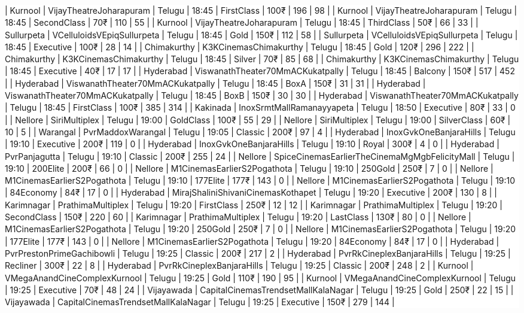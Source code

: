 | Kurnool        | VijayTheatreJoharapuram                           | Telugu   | 18:45 | FirstClass      |  100₹ |      196 |     98 |
| Kurnool        | VijayTheatreJoharapuram                           | Telugu   | 18:45 | SecondClass     |   70₹ |      110 |     55 |
| Kurnool        | VijayTheatreJoharapuram                           | Telugu   | 18:45 | ThirdClass      |   50₹ |       66 |     33 |
| Sullurpeta     | VCelluloidsVEpiqSullurpeta                        | Telugu   | 18:45 | Gold            |  150₹ |      112 |     58 |
| Sullurpeta     | VCelluloidsVEpiqSullurpeta                        | Telugu   | 18:45 | Executive       |  100₹ |       28 |     14 |
| Chimakurthy    | K3KCinemasChimakurthy                             | Telugu   | 18:45 | Gold            |  120₹ |      296 |    222 |
| Chimakurthy    | K3KCinemasChimakurthy                             | Telugu   | 18:45 | Silver          |   70₹ |       85 |     68 |
| Chimakurthy    | K3KCinemasChimakurthy                             | Telugu   | 18:45 | Executive       |   40₹ |       17 |     17 |
| Hyderabad      | ViswanathTheater70MmACKukatpally                  | Telugu   | 18:45 | Balcony         |  150₹ |      517 |    452 |
| Hyderabad      | ViswanathTheater70MmACKukatpally                  | Telugu   | 18:45 | BoxA            |  150₹ |       31 |     31 |
| Hyderabad      | ViswanathTheater70MmACKukatpally                  | Telugu   | 18:45 | BoxB            |  150₹ |       30 |     30 |
| Hyderabad      | ViswanathTheater70MmACKukatpally                  | Telugu   | 18:45 | FirstClass      |  100₹ |      385 |    314 |
| Kakinada       | InoxSrmtMallRamanayyapeta                         | Telugu   | 18:50 | Executive       |   80₹ |       33 |      0 |
| Nellore        | SiriMultiplex                                     | Telugu   | 19:00 | GoldClass       |  100₹ |       55 |     29 |
| Nellore        | SiriMultiplex                                     | Telugu   | 19:00 | SilverClass     |   60₹ |       10 |      5 |
| Warangal       | PvrMaddoxWarangal                                 | Telugu   | 19:05 | Classic         |  200₹ |       97 |      4 |
| Hyderabad      | InoxGvkOneBanjaraHills                            | Telugu   | 19:10 | Executive       |  200₹ |      119 |      0 |
| Hyderabad      | InoxGvkOneBanjaraHills                            | Telugu   | 19:10 | Royal           |  300₹ |        4 |      0 |
| Hyderabad      | PvrPanjagutta                                     | Telugu   | 19:10 | Classic         |  200₹ |      255 |     24 |
| Nellore        | SpiceCinemasEarlierTheCinemaMgMgbFelicityMall     | Telugu   | 19:10 | 200Elite        |  200₹ |       66 |      0 |
| Nellore        | M1CinemasEarlierS2Pogathota                       | Telugu   | 19:10 | 250Gold         |  250₹ |        7 |      0 |
| Nellore        | M1CinemasEarlierS2Pogathota                       | Telugu   | 19:10 | 177Elite        |  177₹ |      143 |      0 |
| Nellore        | M1CinemasEarlierS2Pogathota                       | Telugu   | 19:10 | 84Economy       |   84₹ |       17 |      0 |
| Hyderabad      | MirajShaliniShivaniCinemasKothapet                | Telugu   | 19:20 | Executive       |  200₹ |      130 |      8 |
| Karimnagar     | PrathimaMultiplex                                 | Telugu   | 19:20 | FirstClass      |  250₹ |       12 |     12 |
| Karimnagar     | PrathimaMultiplex                                 | Telugu   | 19:20 | SecondClass     |  150₹ |      220 |     60 |
| Karimnagar     | PrathimaMultiplex                                 | Telugu   | 19:20 | LastClass       |  130₹ |       80 |      0 |
| Nellore        | M1CinemasEarlierS2Pogathota                       | Telugu   | 19:20 | 250Gold         |  250₹ |        7 |      0 |
| Nellore        | M1CinemasEarlierS2Pogathota                       | Telugu   | 19:20 | 177Elite        |  177₹ |      143 |      0 |
| Nellore        | M1CinemasEarlierS2Pogathota                       | Telugu   | 19:20 | 84Economy       |   84₹ |       17 |      0 |
| Hyderabad      | PvrPrestonPrimeGachibowli                         | Telugu   | 19:25 | Classic         |  200₹ |      217 |      2 |
| Hyderabad      | PvrRkCineplexBanjaraHills                         | Telugu   | 19:25 | Recliner        |  300₹ |       22 |      8 |
| Hyderabad      | PvrRkCineplexBanjaraHills                         | Telugu   | 19:25 | Classic         |  200₹ |      248 |      2 |
| Kurnool        | VMegaAnandCineComplexKurnool                      | Telugu   | 19:25 | Gold            |  110₹ |      190 |     95 |
| Kurnool        | VMegaAnandCineComplexKurnool                      | Telugu   | 19:25 | Executive       |   70₹ |       48 |     24 |
| Vijayawada     | CapitalCinemasTrendsetMallKalaNagar               | Telugu   | 19:25 | Gold            |  250₹ |       22 |     15 |
| Vijayawada     | CapitalCinemasTrendsetMallKalaNagar               | Telugu   | 19:25 | Executive       |  150₹ |      279 |    144 |